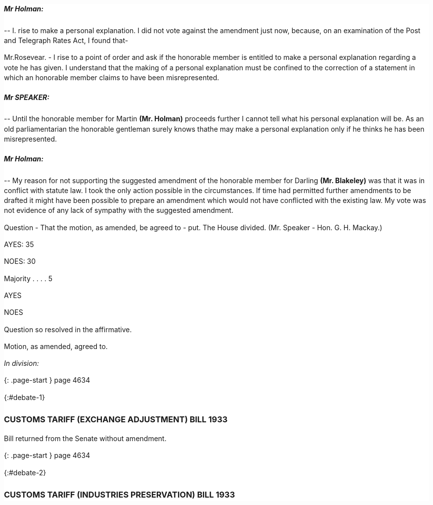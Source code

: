 ##### Mr Holman:

-- I. rise to make a personal explanation. I did not vote against the amendment just now, because, on an examination of the Post and Telegraph Rates Act, I found that- 

Mr.Rosevear. - I rise to a point of order and ask if the honorable member is entitled to make a personal explanation regarding a vote he has given. I understand that the making of a personal explanation must be confined to the correction of a statement in which an honorable member claims to have been misrepresented. 

##### Mr SPEAKER:

-- Until the honorable member for Martin  **(Mr. Holman)**  proceeds further I cannot tell what his personal explanation will be. As an old parliamentarian the honorable gentleman surely knows thathe may make a personal explanation only if he thinks he has been misrepresented. 

##### Mr Holman:

-- My reason for not supporting the suggested amendment of the honorable member for Darling  **(Mr. Blakeley)**  was that it was in conflict with statute law. I took the only action possible in the circumstances. If time had permitted further amendments to be drafted it might have been possible to prepare an amendment which would not have conflicted with the existing law. My vote was not evidence of any lack of sympathy with the suggested amendment. 

Question - That the motion, as amended, be agreed to - put. The House divided. (Mr. Speaker - Hon. G. H. Mackay.)

AYES: 35

NOES: 30

Majority . .  . . 5 

AYES

NOES

Question so resolved in the affirmative. 

Motion, as amended, agreed to. 


 *In division:* 


{: .page-start }
page 4634

{:#debate-1}
### CUSTOMS TARIFF (EXCHANGE ADJUSTMENT) BILL 1933

Bill returned from the Senate without amendment. 

{: .page-start }
page 4634

{:#debate-2}
### CUSTOMS TARIFF (INDUSTRIES PRESERVATION) BILL 1933

